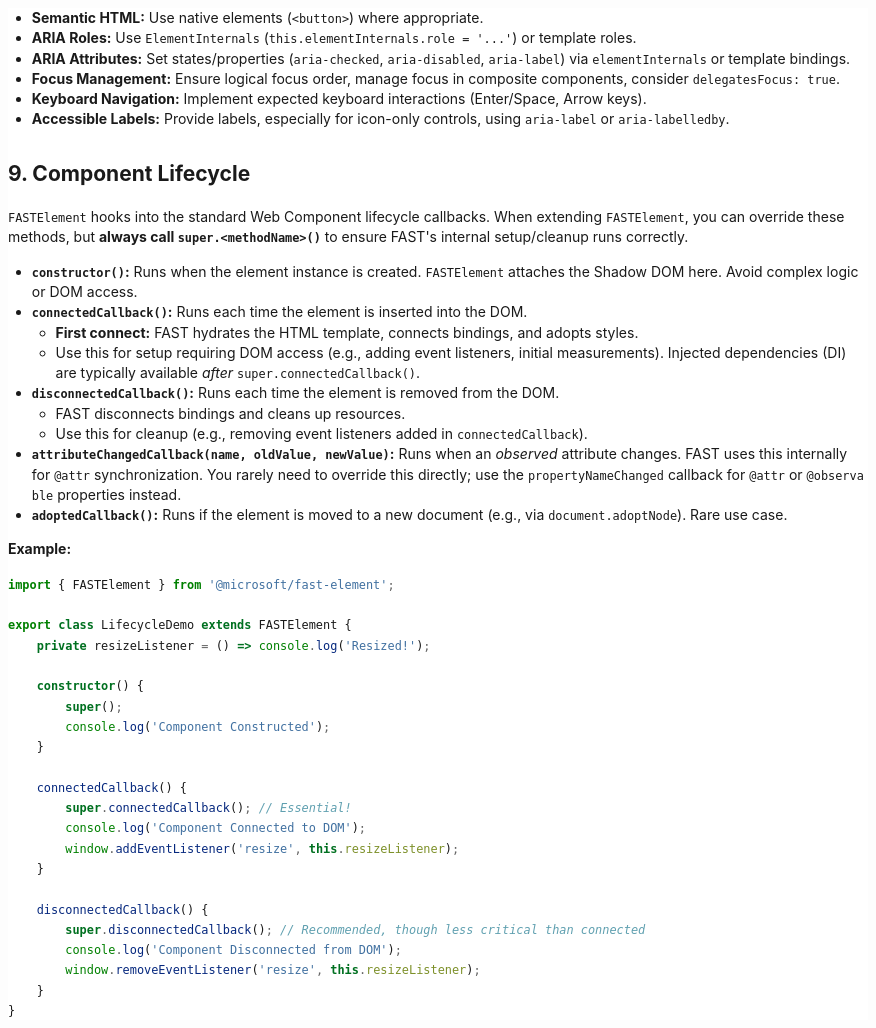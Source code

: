 - **Semantic HTML:** Use native elements (`<button>`) where appropriate.
- **ARIA Roles:** Use `ElementInternals` (`this.elementInternals.role = '...'`) or template roles.
- **ARIA Attributes:** Set states/properties (`aria-checked`, `aria-disabled`, `aria-label`) via `elementInternals` or template bindings.
- **Focus Management:** Ensure logical focus order, manage focus in composite components, consider `delegatesFocus: true`.
- **Keyboard Navigation:** Implement expected keyboard interactions (Enter/Space, Arrow keys).
- **Accessible Labels:** Provide labels, especially for icon-only controls, using `aria-label` or `aria-labelledby`.


## 9. Component Lifecycle


`FASTElement` hooks into the standard Web Component lifecycle callbacks. When extending `FASTElement`, you can override these methods, but **always call `super.<methodName>()`** to ensure FAST's internal setup/cleanup runs correctly.

- **`constructor()`:** Runs when the element instance is created. `FASTElement` attaches the Shadow DOM here. Avoid complex logic or DOM access.
- **`connectedCallback()`:** Runs each time the element is inserted into the DOM. 
    - **First connect:** FAST hydrates the HTML template, connects bindings, and adopts styles.
    - Use this for setup requiring DOM access (e.g., adding event listeners, initial measurements). Injected dependencies (DI) are typically available *after* `super.connectedCallback()`.
- **`disconnectedCallback()`:** Runs each time the element is removed from the DOM.
    - FAST disconnects bindings and cleans up resources.
    - Use this for cleanup (e.g., removing event listeners added in `connectedCallback`).
- **`attributeChangedCallback(name, oldValue, newValue)`:** Runs when an *observed* attribute changes. FAST uses this internally for `@attr` synchronization. You rarely need to override this directly; use the `propertyNameChanged` callback for `@attr` or `@observable` properties instead.
- **`adoptedCallback()`:** Runs if the element is moved to a new document (e.g., via `document.adoptNode`). Rare use case.

**Example:**

```typescript
import { FASTElement } from '@microsoft/fast-element';

export class LifecycleDemo extends FASTElement {
    private resizeListener = () => console.log('Resized!');

    constructor() {
        super();
        console.log('Component Constructed');
    }

    connectedCallback() {
        super.connectedCallback(); // Essential!
        console.log('Component Connected to DOM');
        window.addEventListener('resize', this.resizeListener);
    }

    disconnectedCallback() {
        super.disconnectedCallback(); // Recommended, though less critical than connected
        console.log('Component Disconnected from DOM');
        window.removeEventListener('resize', this.resizeListener);
    }
}
```
